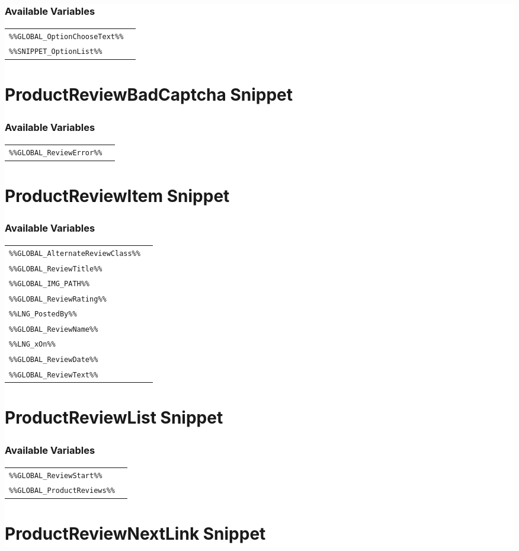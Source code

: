 ### Available Variables
|||
|---|---|
| `%%GLOBAL_OptionChooseText%%` |
| `%%SNIPPET_OptionList%%` |
# ProductReviewBadCaptcha Snippet

### Available Variables
|||
|---|---|
| `%%GLOBAL_ReviewError%%` |
# ProductReviewItem Snippet

### Available Variables
|||
|---|---|
| `%%GLOBAL_AlternateReviewClass%%` |
| `%%GLOBAL_ReviewTitle%%` |
| `%%GLOBAL_IMG_PATH%%` |
| `%%GLOBAL_ReviewRating%%` |
| `%%LNG_PostedBy%%` |
| `%%GLOBAL_ReviewName%%` |
| `%%LNG_xOn%%` |
| `%%GLOBAL_ReviewDate%%` |
| `%%GLOBAL_ReviewText%%` |
# ProductReviewList Snippet

### Available Variables
|||
|---|---|
| `%%GLOBAL_ReviewStart%%` |
| `%%GLOBAL_ProductReviews%%` |
# ProductReviewNextLink Snippet

